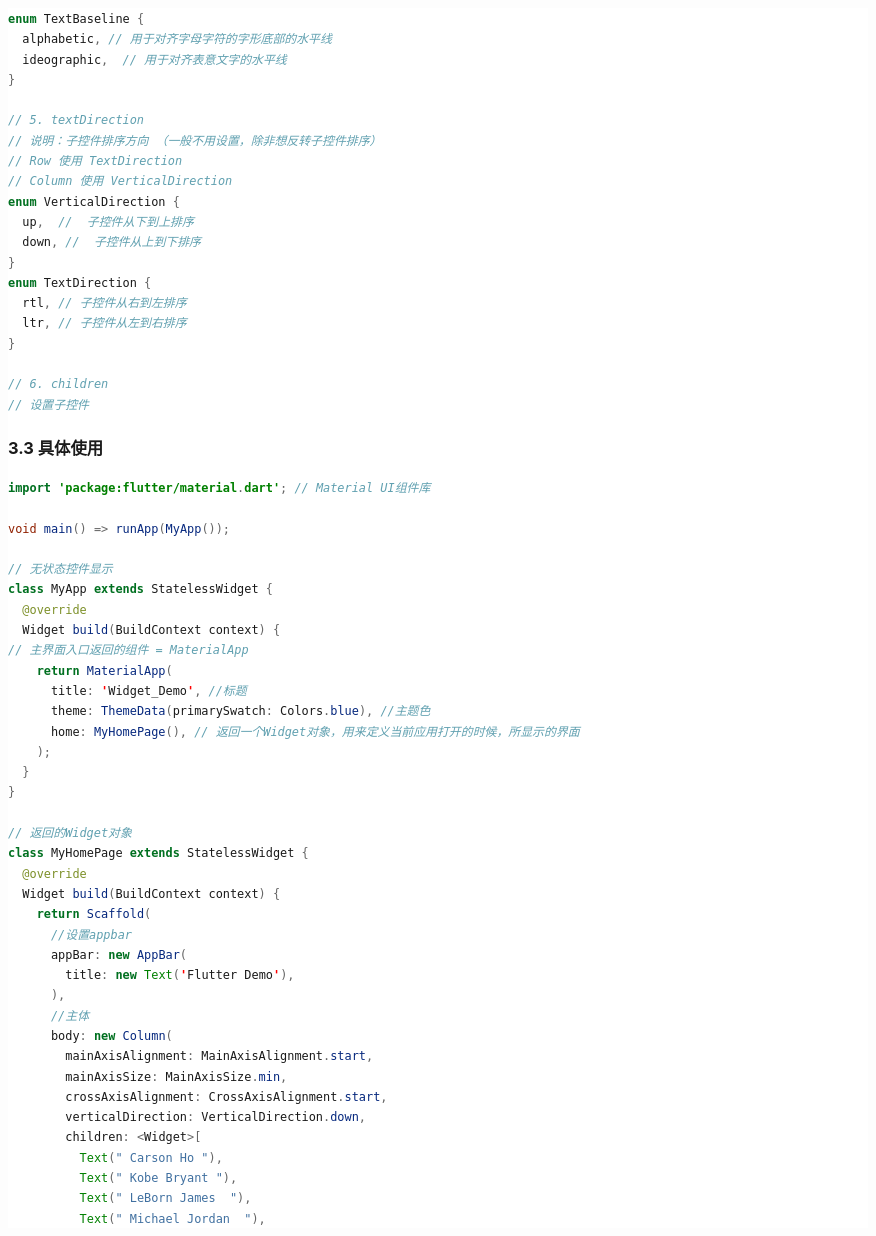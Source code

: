 ```swift
enum TextBaseline {
  alphabetic, // 用于对齐字母字符的字形底部的水平线
  ideographic,  // 用于对齐表意文字的水平线
}

// 5. textDirection
// 说明：子控件排序方向 （一般不用设置，除非想反转子控件排序）
// Row 使用 TextDirection
// Column 使用 VerticalDirection
enum VerticalDirection {
  up,  //  子控件从下到上排序
  down, //  子控件从上到下排序
}
enum TextDirection {
  rtl, // 子控件从右到左排序
  ltr, // 子控件从左到右排序
}

// 6. children
// 设置子控件
```

### 3.3 具体使用



```java
import 'package:flutter/material.dart'; // Material UI组件库

void main() => runApp(MyApp());

// 无状态控件显示
class MyApp extends StatelessWidget {
  @override
  Widget build(BuildContext context) {
// 主界面入口返回的组件 = MaterialApp
    return MaterialApp(
      title: 'Widget_Demo', //标题
      theme: ThemeData(primarySwatch: Colors.blue), //主题色
      home: MyHomePage(), // 返回一个Widget对象，用来定义当前应用打开的时候，所显示的界面
    );
  }
}

// 返回的Widget对象
class MyHomePage extends StatelessWidget {
  @override
  Widget build(BuildContext context) {
    return Scaffold(
      //设置appbar
      appBar: new AppBar(
        title: new Text('Flutter Demo'),
      ),
      //主体
      body: new Column(
        mainAxisAlignment: MainAxisAlignment.start,
        mainAxisSize: MainAxisSize.min,
        crossAxisAlignment: CrossAxisAlignment.start,
        verticalDirection: VerticalDirection.down,
        children: <Widget>[
          Text(" Carson Ho "),
          Text(" Kobe Bryant "),
          Text(" LeBorn James  "),
          Text(" Michael Jordan  "),
```